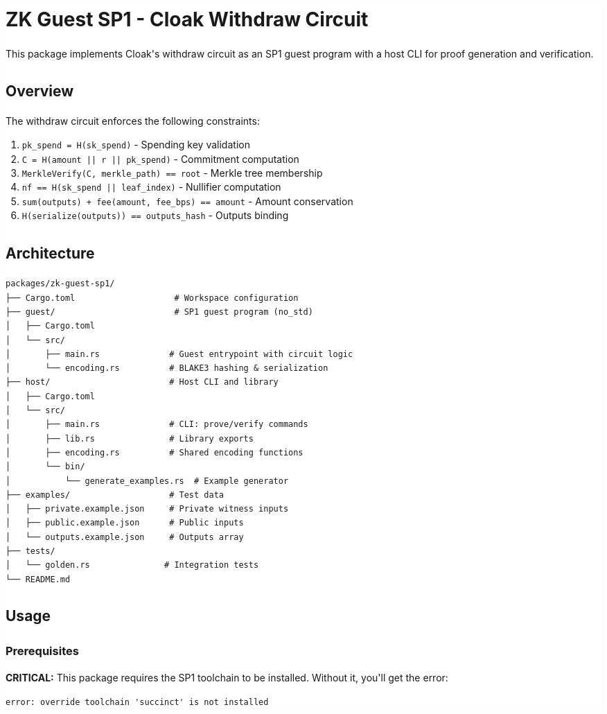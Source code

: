 # ZK Guest SP1 - Cloak Withdraw Circuit

This package implements Cloak's withdraw circuit as an SP1 guest program with a host CLI for proof generation and verification.

## Overview

The withdraw circuit enforces the following constraints:
1. `pk_spend = H(sk_spend)` - Spending key validation
2. `C = H(amount || r || pk_spend)` - Commitment computation
3. `MerkleVerify(C, merkle_path) == root` - Merkle tree membership
4. `nf == H(sk_spend || leaf_index)` - Nullifier computation
5. `sum(outputs) + fee(amount, fee_bps) == amount` - Amount conservation
6. `H(serialize(outputs)) == outputs_hash` - Outputs binding

## Architecture

```
packages/zk-guest-sp1/
├── Cargo.toml                    # Workspace configuration
├── guest/                        # SP1 guest program (no_std)
│   ├── Cargo.toml
│   └── src/
│       ├── main.rs              # Guest entrypoint with circuit logic
│       └── encoding.rs          # BLAKE3 hashing & serialization
├── host/                        # Host CLI and library
│   ├── Cargo.toml
│   └── src/
│       ├── main.rs              # CLI: prove/verify commands
│       ├── lib.rs               # Library exports
│       ├── encoding.rs          # Shared encoding functions
│       └── bin/
│           └── generate_examples.rs  # Example generator
├── examples/                    # Test data
│   ├── private.example.json     # Private witness inputs
│   ├── public.example.json      # Public inputs
│   └── outputs.example.json     # Outputs array
├── tests/
│   └── golden.rs               # Integration tests
└── README.md
```

## Usage

### Prerequisites

**CRITICAL:** This package requires the SP1 toolchain to be installed. Without it, you'll get the error:
```
error: override toolchain 'succinct' is not installed
```

